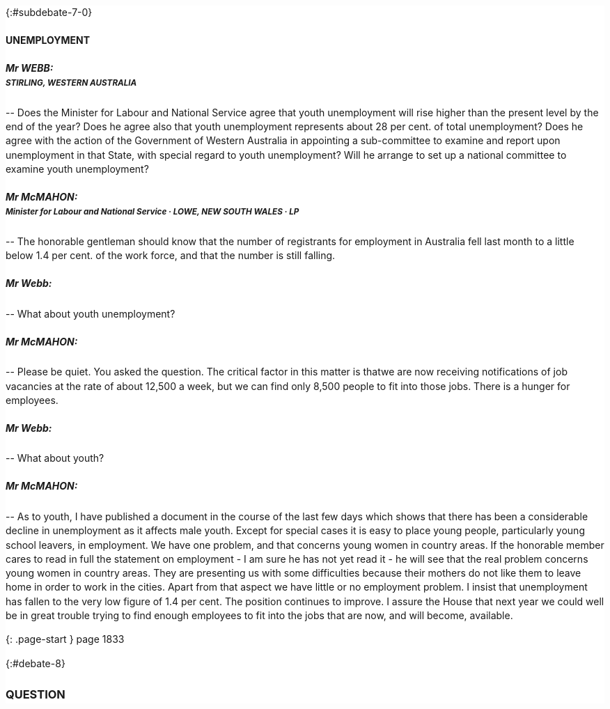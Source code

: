 {:#subdebate-7-0}
#### UNEMPLOYMENT

##### Mr WEBB:<br><small class="text-muted">STIRLING, WESTERN AUSTRALIA</small>

-- Does the Minister for Labour and National Service agree that youth unemployment will rise higher than the present level by the end of the year? Does he agree also that youth unemployment represents about 28 per cent. of total unemployment? Does he agree with the action of the Government of Western Australia in appointing a sub-committee to examine and report upon unemployment in that State, with special regard to youth unemployment? Will he arrange to set up a national committee to examine youth unemployment? 

##### Mr McMAHON:<br><small class="text-muted">Minister for Labour and National Service &middot; LOWE, NEW SOUTH WALES &middot; LP</small>

-- The honorable gentleman should know that the number of registrants for employment in Australia fell last month to a little below 1.4 per cent. of the work force, and that the number is still falling. 

##### Mr Webb:

-- What about youth unemployment? 

##### Mr McMAHON:

-- Please be quiet. You asked the question. The critical factor in this matter is thatwe are now receiving notifications of job vacancies at the rate of about 12,500 a week, but we can find only 8,500 people to fit into those jobs. There is a hunger for employees. 

##### Mr Webb:

-- What about youth? 

##### Mr McMAHON:

-- As to youth, I have published a document in the course of the last few days which shows that there has been a considerable decline in unemployment as it affects male youth. Except for special cases it is easy to place young people, particularly young school leavers, in employment. We have one problem, and that concerns young women in country areas. If the honorable member cares to read in full the statement on employment  -  I am sure he has not yet read it - he will see that the real problem concerns young women in country areas. They are presenting us with some difficulties because their mothers do not like them to leave home in order to work in the cities. Apart from that aspect we have little or no employment problem. I insist that unemployment has fallen to the very low figure of 1.4 per cent. The position continues to improve. I assure the House that next year we could well be in great trouble trying to find enough employees to fit into the jobs that are now, and will become, available. 

{: .page-start }
page 1833

{:#debate-8}
### QUESTION
